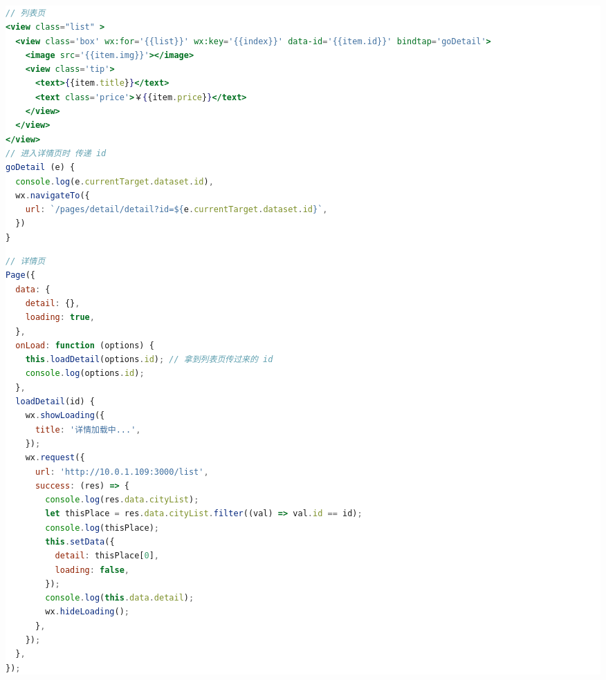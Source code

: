   ```jsx
  // 列表页
  <view class="list" >
    <view class='box' wx:for='{{list}}' wx:key='{{index}}' data-id='{{item.id}}' bindtap='goDetail'>
      <image src='{{item.img}}'></image>
      <view class='tip'>
        <text>{{item.title}}</text>
        <text class='price'>￥{{item.price}}</text>
      </view>
    </view>
  </view>
  // 进入详情页时 传递 id
  goDetail (e) {
    console.log(e.currentTarget.dataset.id),
    wx.navigateTo({
      url: `/pages/detail/detail?id=${e.currentTarget.dataset.id}`,
    })
  }
  ```

  ```jsx
  // 详情页
  Page({
    data: {
      detail: {},
      loading: true,
    },
    onLoad: function (options) {
      this.loadDetail(options.id); // 拿到列表页传过来的 id
      console.log(options.id);
    },
    loadDetail(id) {
      wx.showLoading({
        title: '详情加载中...',
      });
      wx.request({
        url: 'http://10.0.1.109:3000/list',
        success: (res) => {
          console.log(res.data.cityList);
          let thisPlace = res.data.cityList.filter((val) => val.id == id);
          console.log(thisPlace);
          this.setData({
            detail: thisPlace[0],
            loading: false,
          });
          console.log(this.data.detail);
          wx.hideLoading();
        },
      });
    },
  });
  ```
